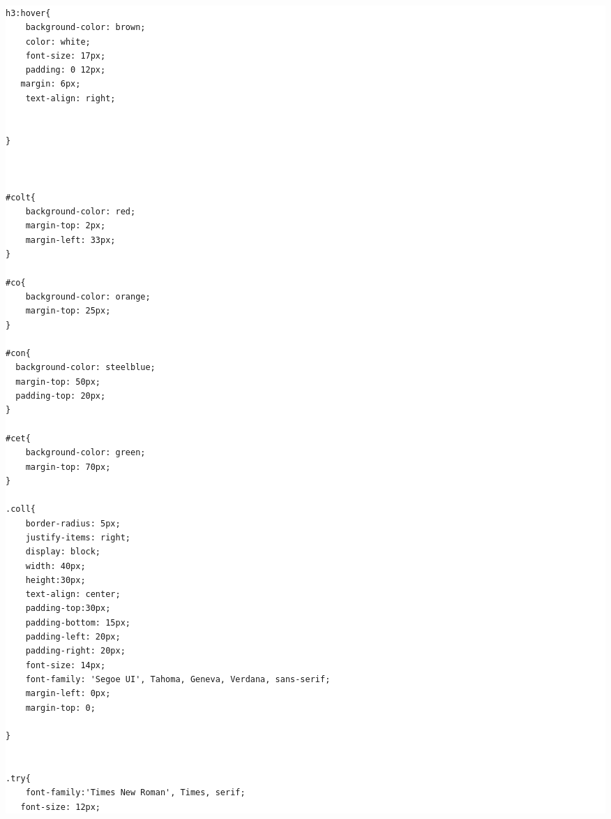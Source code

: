     h3:hover{
        background-color: brown;
        color: white;
        font-size: 17px;
        padding: 0 12px;
       margin: 6px;
        text-align: right;
    
    
    }
    
    
    
    #colt{
        background-color: red;
        margin-top: 2px;
        margin-left: 33px;
    }
    
    #co{
        background-color: orange;
        margin-top: 25px;
    }
    
    #con{
      background-color: steelblue;
      margin-top: 50px;
      padding-top: 20px;
    }
    
    #cet{
        background-color: green;
        margin-top: 70px;
    }
    
    .coll{
        border-radius: 5px;
        justify-items: right;
        display: block;
        width: 40px;
        height:30px;
        text-align: center;
        padding-top:30px;
        padding-bottom: 15px;
        padding-left: 20px;
        padding-right: 20px;
        font-size: 14px;
        font-family: 'Segoe UI', Tahoma, Geneva, Verdana, sans-serif;
        margin-left: 0px;
        margin-top: 0;
        
    }
    
    
    .try{
        font-family:'Times New Roman', Times, serif;
       font-size: 12px;
      